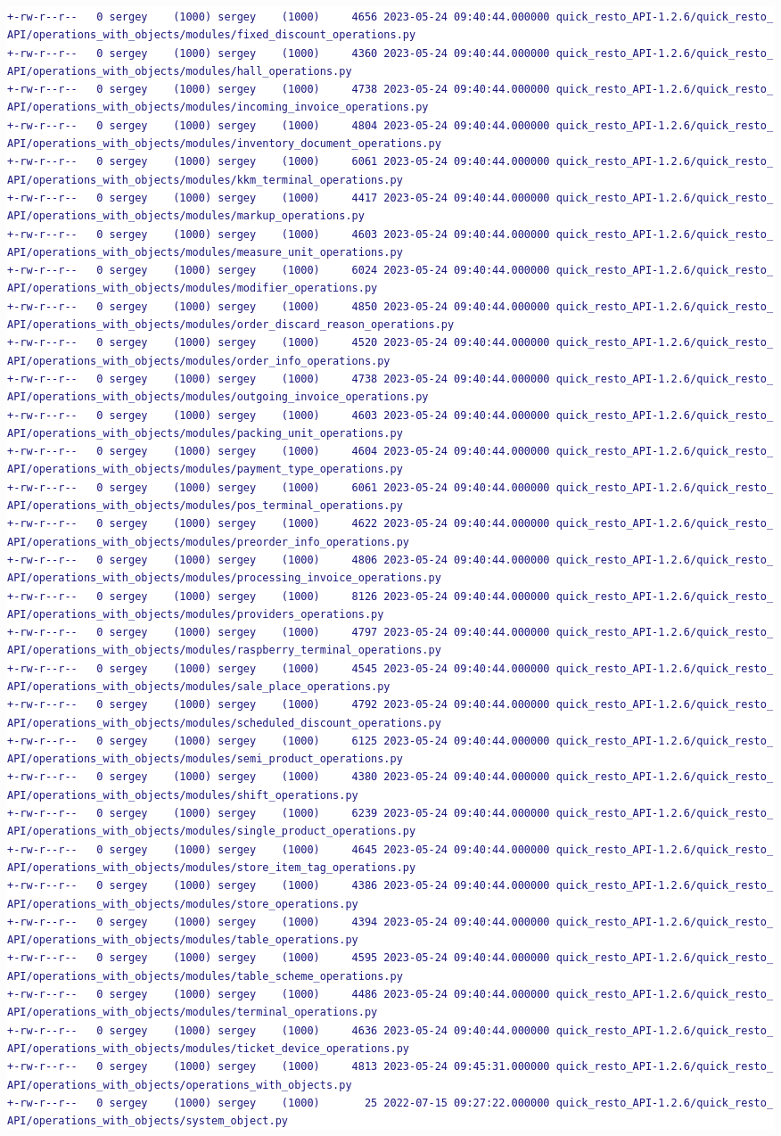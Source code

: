 ```diff
+-rw-r--r--   0 sergey    (1000) sergey    (1000)     4656 2023-05-24 09:40:44.000000 quick_resto_API-1.2.6/quick_resto_API/operations_with_objects/modules/fixed_discount_operations.py
+-rw-r--r--   0 sergey    (1000) sergey    (1000)     4360 2023-05-24 09:40:44.000000 quick_resto_API-1.2.6/quick_resto_API/operations_with_objects/modules/hall_operations.py
+-rw-r--r--   0 sergey    (1000) sergey    (1000)     4738 2023-05-24 09:40:44.000000 quick_resto_API-1.2.6/quick_resto_API/operations_with_objects/modules/incoming_invoice_operations.py
+-rw-r--r--   0 sergey    (1000) sergey    (1000)     4804 2023-05-24 09:40:44.000000 quick_resto_API-1.2.6/quick_resto_API/operations_with_objects/modules/inventory_document_operations.py
+-rw-r--r--   0 sergey    (1000) sergey    (1000)     6061 2023-05-24 09:40:44.000000 quick_resto_API-1.2.6/quick_resto_API/operations_with_objects/modules/kkm_terminal_operations.py
+-rw-r--r--   0 sergey    (1000) sergey    (1000)     4417 2023-05-24 09:40:44.000000 quick_resto_API-1.2.6/quick_resto_API/operations_with_objects/modules/markup_operations.py
+-rw-r--r--   0 sergey    (1000) sergey    (1000)     4603 2023-05-24 09:40:44.000000 quick_resto_API-1.2.6/quick_resto_API/operations_with_objects/modules/measure_unit_operations.py
+-rw-r--r--   0 sergey    (1000) sergey    (1000)     6024 2023-05-24 09:40:44.000000 quick_resto_API-1.2.6/quick_resto_API/operations_with_objects/modules/modifier_operations.py
+-rw-r--r--   0 sergey    (1000) sergey    (1000)     4850 2023-05-24 09:40:44.000000 quick_resto_API-1.2.6/quick_resto_API/operations_with_objects/modules/order_discard_reason_operations.py
+-rw-r--r--   0 sergey    (1000) sergey    (1000)     4520 2023-05-24 09:40:44.000000 quick_resto_API-1.2.6/quick_resto_API/operations_with_objects/modules/order_info_operations.py
+-rw-r--r--   0 sergey    (1000) sergey    (1000)     4738 2023-05-24 09:40:44.000000 quick_resto_API-1.2.6/quick_resto_API/operations_with_objects/modules/outgoing_invoice_operations.py
+-rw-r--r--   0 sergey    (1000) sergey    (1000)     4603 2023-05-24 09:40:44.000000 quick_resto_API-1.2.6/quick_resto_API/operations_with_objects/modules/packing_unit_operations.py
+-rw-r--r--   0 sergey    (1000) sergey    (1000)     4604 2023-05-24 09:40:44.000000 quick_resto_API-1.2.6/quick_resto_API/operations_with_objects/modules/payment_type_operations.py
+-rw-r--r--   0 sergey    (1000) sergey    (1000)     6061 2023-05-24 09:40:44.000000 quick_resto_API-1.2.6/quick_resto_API/operations_with_objects/modules/pos_terminal_operations.py
+-rw-r--r--   0 sergey    (1000) sergey    (1000)     4622 2023-05-24 09:40:44.000000 quick_resto_API-1.2.6/quick_resto_API/operations_with_objects/modules/preorder_info_operations.py
+-rw-r--r--   0 sergey    (1000) sergey    (1000)     4806 2023-05-24 09:40:44.000000 quick_resto_API-1.2.6/quick_resto_API/operations_with_objects/modules/processing_invoice_operations.py
+-rw-r--r--   0 sergey    (1000) sergey    (1000)     8126 2023-05-24 09:40:44.000000 quick_resto_API-1.2.6/quick_resto_API/operations_with_objects/modules/providers_operations.py
+-rw-r--r--   0 sergey    (1000) sergey    (1000)     4797 2023-05-24 09:40:44.000000 quick_resto_API-1.2.6/quick_resto_API/operations_with_objects/modules/raspberry_terminal_operations.py
+-rw-r--r--   0 sergey    (1000) sergey    (1000)     4545 2023-05-24 09:40:44.000000 quick_resto_API-1.2.6/quick_resto_API/operations_with_objects/modules/sale_place_operations.py
+-rw-r--r--   0 sergey    (1000) sergey    (1000)     4792 2023-05-24 09:40:44.000000 quick_resto_API-1.2.6/quick_resto_API/operations_with_objects/modules/scheduled_discount_operations.py
+-rw-r--r--   0 sergey    (1000) sergey    (1000)     6125 2023-05-24 09:40:44.000000 quick_resto_API-1.2.6/quick_resto_API/operations_with_objects/modules/semi_product_operations.py
+-rw-r--r--   0 sergey    (1000) sergey    (1000)     4380 2023-05-24 09:40:44.000000 quick_resto_API-1.2.6/quick_resto_API/operations_with_objects/modules/shift_operations.py
+-rw-r--r--   0 sergey    (1000) sergey    (1000)     6239 2023-05-24 09:40:44.000000 quick_resto_API-1.2.6/quick_resto_API/operations_with_objects/modules/single_product_operations.py
+-rw-r--r--   0 sergey    (1000) sergey    (1000)     4645 2023-05-24 09:40:44.000000 quick_resto_API-1.2.6/quick_resto_API/operations_with_objects/modules/store_item_tag_operations.py
+-rw-r--r--   0 sergey    (1000) sergey    (1000)     4386 2023-05-24 09:40:44.000000 quick_resto_API-1.2.6/quick_resto_API/operations_with_objects/modules/store_operations.py
+-rw-r--r--   0 sergey    (1000) sergey    (1000)     4394 2023-05-24 09:40:44.000000 quick_resto_API-1.2.6/quick_resto_API/operations_with_objects/modules/table_operations.py
+-rw-r--r--   0 sergey    (1000) sergey    (1000)     4595 2023-05-24 09:40:44.000000 quick_resto_API-1.2.6/quick_resto_API/operations_with_objects/modules/table_scheme_operations.py
+-rw-r--r--   0 sergey    (1000) sergey    (1000)     4486 2023-05-24 09:40:44.000000 quick_resto_API-1.2.6/quick_resto_API/operations_with_objects/modules/terminal_operations.py
+-rw-r--r--   0 sergey    (1000) sergey    (1000)     4636 2023-05-24 09:40:44.000000 quick_resto_API-1.2.6/quick_resto_API/operations_with_objects/modules/ticket_device_operations.py
+-rw-r--r--   0 sergey    (1000) sergey    (1000)     4813 2023-05-24 09:45:31.000000 quick_resto_API-1.2.6/quick_resto_API/operations_with_objects/operations_with_objects.py
+-rw-r--r--   0 sergey    (1000) sergey    (1000)       25 2022-07-15 09:27:22.000000 quick_resto_API-1.2.6/quick_resto_API/operations_with_objects/system_object.py
```